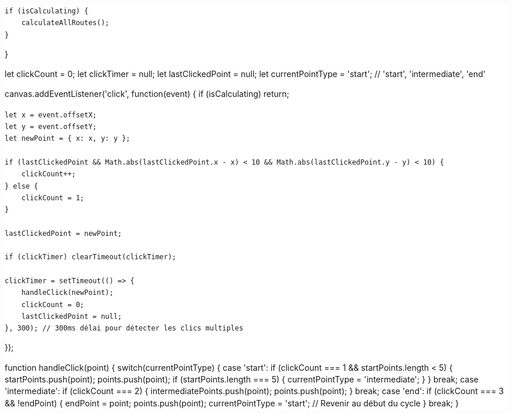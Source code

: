     if (isCalculating) {
        calculateAllRoutes();
    }
}

let clickCount = 0;
let clickTimer = null;
let lastClickedPoint = null;
let currentPointType = 'start'; // 'start', 'intermediate', 'end'

canvas.addEventListener('click', function(event) {
    if (isCalculating) return;

    let x = event.offsetX;
    let y = event.offsetY;
    let newPoint = { x: x, y: y };

    if (lastClickedPoint && Math.abs(lastClickedPoint.x - x) < 10 && Math.abs(lastClickedPoint.y - y) < 10) {
        clickCount++;
    } else {
        clickCount = 1;
    }
    
    lastClickedPoint = newPoint;

    if (clickTimer) clearTimeout(clickTimer);
    
    clickTimer = setTimeout(() => {
        handleClick(newPoint);
        clickCount = 0;
        lastClickedPoint = null;
    }, 300); // 300ms délai pour détecter les clics multiples
});

function handleClick(point) {
    switch(currentPointType) {
        case 'start':
            if (clickCount === 1 && startPoints.length < 5) {
                startPoints.push(point);
                points.push(point);
                if (startPoints.length === 5) {
                    currentPointType = 'intermediate';
                }
            }
            break;
        case 'intermediate':
            if (clickCount === 2) {
                intermediatePoints.push(point);
                points.push(point);
            }
            break;
        case 'end':
            if (clickCount === 3 && !endPoint) {
                endPoint = point;
                points.push(point);
                currentPointType = 'start'; // Revenir au début du cycle
            }
            break;
    }
